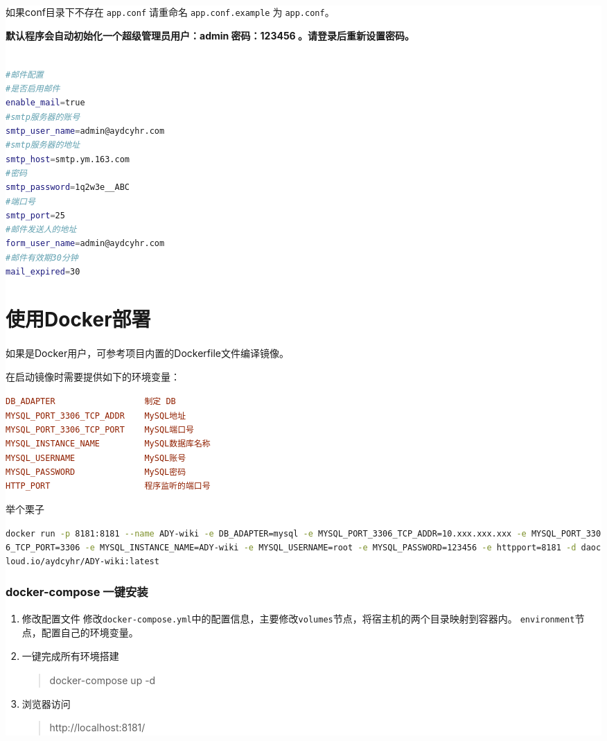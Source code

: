 如果conf目录下不存在 `app.conf` 请重命名 `app.conf.example` 为 `app.conf`。

**默认程序会自动初始化一个超级管理员用户：admin 密码：123456 。请登录后重新设置密码。**


```bash

#邮件配置
#是否启用邮件
enable_mail=true
#smtp服务器的账号
smtp_user_name=admin@aydcyhr.com
#smtp服务器的地址
smtp_host=smtp.ym.163.com
#密码
smtp_password=1q2w3e__ABC
#端口号
smtp_port=25
#邮件发送人的地址
form_user_name=admin@aydcyhr.com
#邮件有效期30分钟
mail_expired=30
```


# 使用Docker部署
如果是Docker用户，可参考项目内置的Dockerfile文件编译镜像。

在启动镜像时需要提供如下的环境变量：

```ini
DB_ADAPTER                  制定 DB
MYSQL_PORT_3306_TCP_ADDR    MySQL地址
MYSQL_PORT_3306_TCP_PORT    MySQL端口号
MYSQL_INSTANCE_NAME         MySQL数据库名称
MYSQL_USERNAME              MySQL账号
MYSQL_PASSWORD              MySQL密码
HTTP_PORT                   程序监听的端口号
```

举个栗子

```bash
docker run -p 8181:8181 --name ADY-wiki -e DB_ADAPTER=mysql -e MYSQL_PORT_3306_TCP_ADDR=10.xxx.xxx.xxx -e MYSQL_PORT_3306_TCP_PORT=3306 -e MYSQL_INSTANCE_NAME=ADY-wiki -e MYSQL_USERNAME=root -e MYSQL_PASSWORD=123456 -e httpport=8181 -d daocloud.io/aydcyhr/ADY-wiki:latest
```
### docker-compose 一键安装

1. 修改配置文件
    修改`docker-compose.yml`中的配置信息，主要修改`volumes`节点，将宿主机的两个目录映射到容器内。
    `environment`节点，配置自己的环境变量。
    
2. 一键完成所有环境搭建
    > docker-compose up -d
3. 浏览器访问
    > http://localhost:8181/
